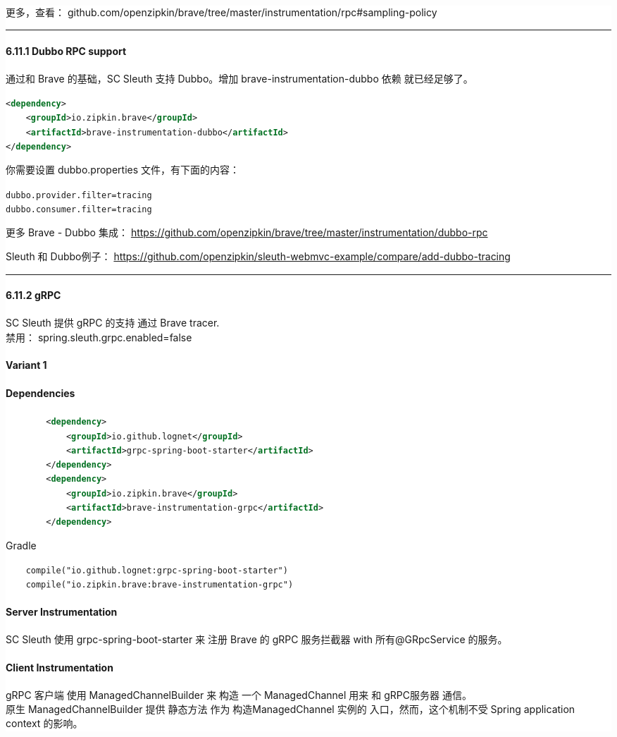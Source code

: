更多，查看： github.com/openzipkin/brave/tree/master/instrumentation/rpc#sampling-policy

---
#### 6.11.1 Dubbo RPC support

通过和 Brave 的基础，SC Sleuth 支持 Dubbo。增加 brave-instrumentation-dubbo 依赖 就已经足够了。

```xml
<dependency>
    <groupId>io.zipkin.brave</groupId>
    <artifactId>brave-instrumentation-dubbo</artifactId>
</dependency>
```

你需要设置 dubbo.properties 文件，有下面的内容：
```properties
dubbo.provider.filter=tracing
dubbo.consumer.filter=tracing
```

更多 Brave - Dubbo 集成： https://github.com/openzipkin/brave/tree/master/instrumentation/dubbo-rpc

Sleuth 和 Dubbo例子： https://github.com/openzipkin/sleuth-webmvc-example/compare/add-dubbo-tracing


---
#### 6.11.2 gRPC

SC Sleuth 提供 gRPC 的支持 通过 Brave tracer.   
禁用： spring.sleuth.grpc.enabled=false

#### Variant 1
#### Dependencies
```xml
        <dependency>
            <groupId>io.github.lognet</groupId>
            <artifactId>grpc-spring-boot-starter</artifactId>
        </dependency>
        <dependency>
            <groupId>io.zipkin.brave</groupId>
            <artifactId>brave-instrumentation-grpc</artifactId>
        </dependency>
```

Gradle
```
    compile("io.github.lognet:grpc-spring-boot-starter")
    compile("io.zipkin.brave:brave-instrumentation-grpc")
```

#### Server Instrumentation
SC Sleuth 使用 grpc-spring-boot-starter 来 注册 Brave 的 gRPC 服务拦截器 with 所有@GRpcService 的服务。

#### Client Instrumentation
gRPC 客户端 使用 ManagedChannelBuilder 来 构造 一个 ManagedChannel 用来 和 gRPC服务器 通信。   
原生 ManagedChannelBuilder 提供 静态方法 作为 构造ManagedChannel 实例的 入口，然而，这个机制不受 Spring application context 的影响。
